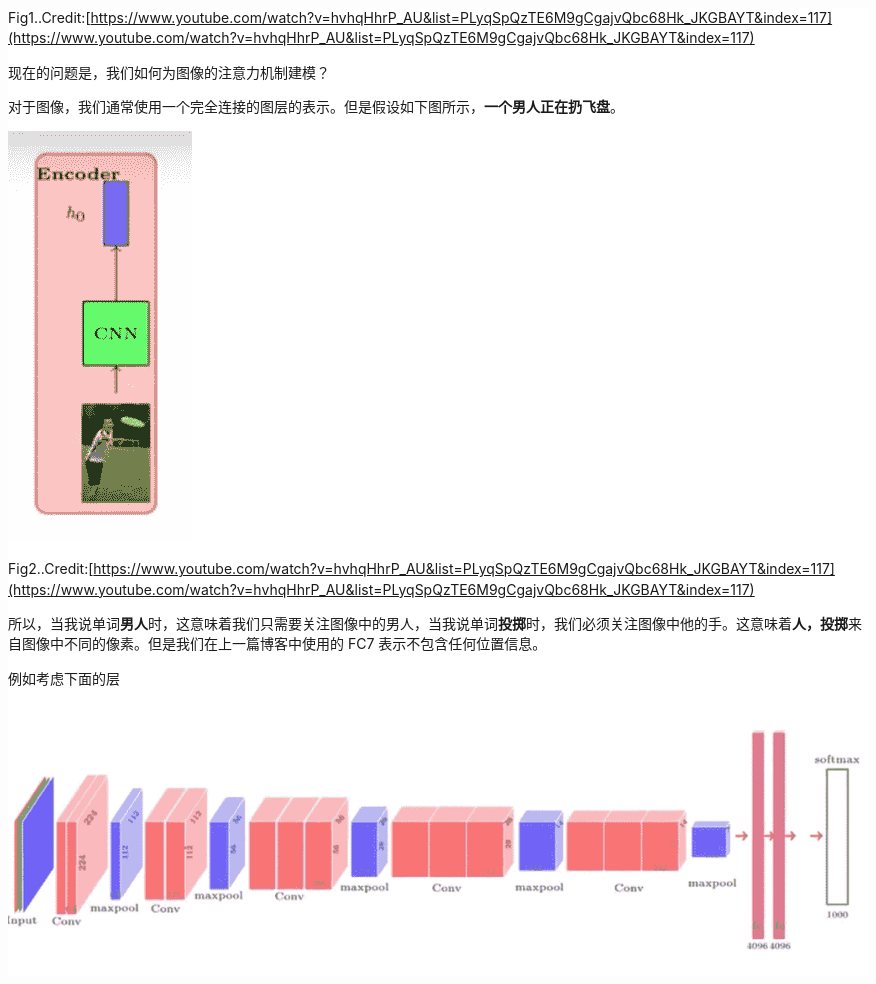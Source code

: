 Fig1..Credit:[https://www.youtube.com/watch?v=hvhqHhrP_AU&list=PLyqSpQzTE6M9gCgajvQbc68Hk_JKGBAYT&index=117](https://www.youtube.com/watch?v=hvhqHhrP_AU&list=PLyqSpQzTE6M9gCgajvQbc68Hk_JKGBAYT&index=117)

现在的问题是，我们如何为图像的注意力机制建模？

对于图像，我们通常使用一个完全连接的图层的表示。但是假设如下图所示，**一个男人正在扔飞盘**。

![](img/653844fc88af8bb25087dfb097cd7c75.png)

Fig2..Credit:[https://www.youtube.com/watch?v=hvhqHhrP_AU&list=PLyqSpQzTE6M9gCgajvQbc68Hk_JKGBAYT&index=117](https://www.youtube.com/watch?v=hvhqHhrP_AU&list=PLyqSpQzTE6M9gCgajvQbc68Hk_JKGBAYT&index=117)

所以，当我说单词**男人**时，这意味着我们只需要关注图像中的男人，当我说单词**投掷**时，我们必须关注图像中他的手。这意味着**人，投掷**来自图像中不同的像素。但是我们在上一篇博客中使用的 FC7 表示不包含任何位置信息。

例如考虑下面的层

![](img/e4de76102828979299f16c93df0b8803.png)
